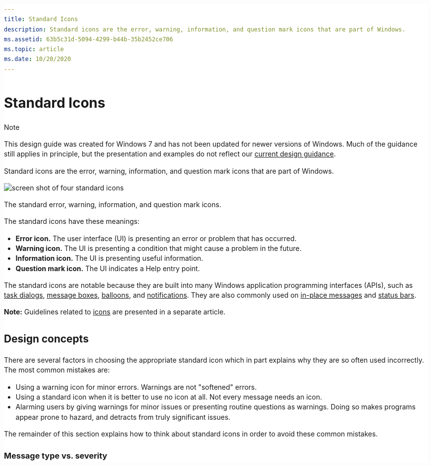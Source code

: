 ```yaml
---
title: Standard Icons
description: Standard icons are the error, warning, information, and question mark icons that are part of Windows.
ms.assetid: 63b5c31d-5094-4299-b44b-35b2452ce706
ms.topic: article
ms.date: 10/20/2020
---
```


# Standard Icons

> [!NOTE]
> This design guide was created for Windows 7 and has not been updated for newer versions of Windows. Much of the guidance still applies in principle, but the presentation and examples do not reflect our [current design guidance](https://docs.microsoft.com/en-us/windows/uwp/design/).

Standard icons are the error, warning, information, and question mark icons that are part of Windows.

![screen shot of four standard icons ](images/vis-std-icons-image1.png)

The standard error, warning, information, and question mark icons.

The standard icons have these meanings:

-   **Error icon.** The user interface (UI) is presenting an error or problem that has occurred.
-   **Warning icon.** The UI is presenting a condition that might cause a problem in the future.
-   **Information icon.** The UI is presenting useful information.
-   **Question mark icon.** The UI indicates a Help entry point.

The standard icons are notable because they are built into many Windows application programming interfaces (APIs), such as [task dialogs](win-dialog-box.md), [message boxes](glossary.md), [balloons](ctrl-balloons.md), and [notifications](mess-notif.md). They are also commonly used on [in-place messages](glossary.md) and [status bars](ctrl-status-bars.md).

**Note:** Guidelines related to [icons](vis-icons.md) are presented in a separate article.

## Design concepts

There are several factors in choosing the appropriate standard icon which in part explains why they are so often used incorrectly. The most common mistakes are:

-   Using a warning icon for minor errors. Warnings are not "softened" errors.
-   Using a standard icon when it is better to use no icon at all. Not every message needs an icon.
-   Alarming users by giving warnings for minor issues or presenting routine questions as warnings. Doing so makes programs appear prone to hazard, and detracts from truly significant issues.

The remainder of this section explains how to think about standard icons in order to avoid these common mistakes.

### Message type vs. severity
